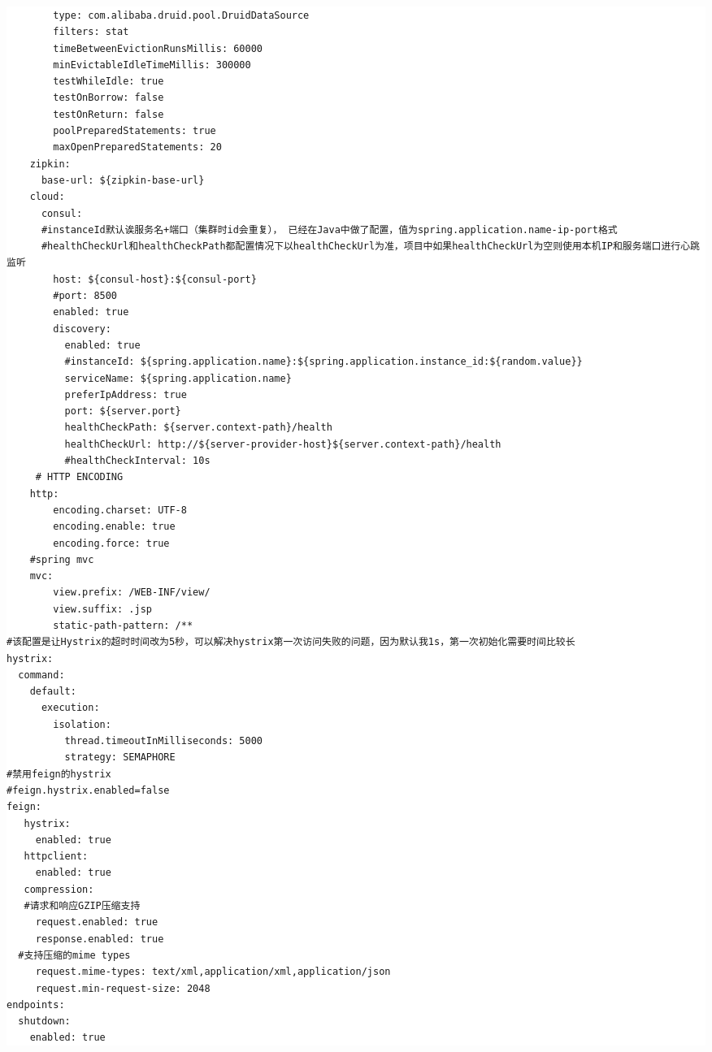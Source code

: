 ```
        type: com.alibaba.druid.pool.DruidDataSource
        filters: stat
        timeBetweenEvictionRunsMillis: 60000
        minEvictableIdleTimeMillis: 300000
        testWhileIdle: true
        testOnBorrow: false
        testOnReturn: false
        poolPreparedStatements: true
        maxOpenPreparedStatements: 20
    zipkin:
      base-url: ${zipkin-base-url}
    cloud:
      consul:
      #instanceId默认诶服务名+端口（集群时id会重复）， 已经在Java中做了配置，值为spring.application.name-ip-port格式
      #healthCheckUrl和healthCheckPath都配置情况下以healthCheckUrl为准，项目中如果healthCheckUrl为空则使用本机IP和服务端口进行心跳监听
        host: ${consul-host}:${consul-port}
        #port: 8500
        enabled: true
        discovery:
          enabled: true
          #instanceId: ${spring.application.name}:${spring.application.instance_id:${random.value}}
          serviceName: ${spring.application.name}
          preferIpAddress: true
          port: ${server.port}
          healthCheckPath: ${server.context-path}/health
          healthCheckUrl: http://${server-provider-host}${server.context-path}/health
          #healthCheckInterval: 10s      
     # HTTP ENCODING  
    http:  
        encoding.charset: UTF-8  
        encoding.enable: true  
        encoding.force: true  
    #spring mvc  
    mvc:
        view.prefix: /WEB-INF/view/
        view.suffix: .jsp
        static-path-pattern: /**  
#该配置是让Hystrix的超时时间改为5秒，可以解决hystrix第一次访问失败的问题，因为默认我1s，第一次初始化需要时间比较长
hystrix:
  command:
    default: 
      execution: 
        isolation:
          thread.timeoutInMilliseconds: 5000
          strategy: SEMAPHORE
#禁用feign的hystrix
#feign.hystrix.enabled=false
feign:
   hystrix:
     enabled: true
   httpclient:
     enabled: true
   compression: 
   #请求和响应GZIP压缩支持
     request.enabled: true
     response.enabled: true
  #支持压缩的mime types
     request.mime-types: text/xml,application/xml,application/json
     request.min-request-size: 2048
endpoints:
  shutdown:
    enabled: true
```
